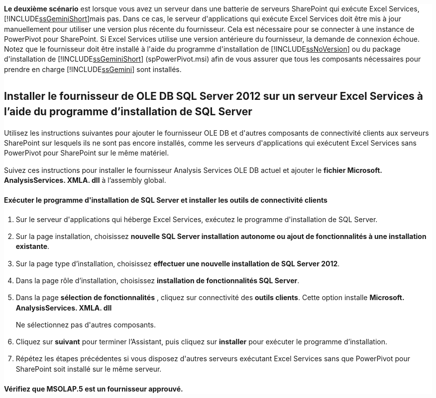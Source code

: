  **Le deuxième scénario** est lorsque vous avez un serveur dans une batterie de serveurs SharePoint qui exécute Excel Services, [!INCLUDE[ssGeminiShort](../../includes/ssgeminishort-md.md)]mais pas. Dans ce cas, le serveur d'applications qui exécute Excel Services doit être mis à jour manuellement pour utiliser une version plus récente du fournisseur. Cela est nécessaire pour se connecter à une instance de PowerPivot pour SharePoint. Si Excel Services utilise une version antérieure du fournisseur, la demande de connexion échoue. Notez que le fournisseur doit être installé à l'aide du programme d'installation de [!INCLUDE[ssNoVersion](../../includes/ssnoversion-md.md)] ou du package d'installation de [!INCLUDE[ssGeminiShort](../../includes/ssgeminishort-md.md)] (spPowerPivot.msi) afin de vous assurer que tous les composants nécessaires pour prendre en charge [!INCLUDE[ssGemini](../../includes/ssgemini-md.md)] sont installés.  
  
  
##  <a name="install-the-sql-server-2012-ole-db-provider-on-an-excel-services-server-by-using-sql-server-setup"></a><a name="bkmk_sql11"></a>Installer le fournisseur de OLE DB SQL Server 2012 sur un serveur Excel Services à l’aide du programme d’installation de SQL Server  
 Utilisez les instructions suivantes pour ajouter le fournisseur OLE DB et d'autres composants de connectivité clients aux serveurs SharePoint sur lesquels ils ne sont pas encore installés, comme les serveurs d'applications qui exécutent Excel Services sans PowerPivot pour SharePoint sur le même matériel.  
  
 Suivez ces instructions pour installer le fournisseur Analysis Services OLE DB actuel et ajouter le **fichier Microsoft. AnalysisServices. XMLA. dll** à l’assembly global.  
  
#### <a name="run-sql-server-setup-and-install-the-client-connectivity-tools"></a>Exécuter le programme d'installation de SQL Server et installer les outils de connectivité clients  
  
1.  Sur le serveur d'applications qui héberge Excel Services, exécutez le programme d'installation de SQL Server.  
  
2.  Sur la page installation, choisissez **nouvelle SQL Server installation autonome ou ajout de fonctionnalités à une installation existante**.  
  
3.  Sur la page type d’installation, choisissez **effectuer une nouvelle installation de SQL Server 2012**.  
  
4.  Dans la page rôle d’installation, choisissez **installation de fonctionnalités SQL Server**.  
  
5.  Dans la page **sélection de fonctionnalités** , cliquez sur connectivité des **outils clients**. Cette option installe **Microsoft. AnalysisServices. XMLA. dll**  
  
     Ne sélectionnez pas d'autres composants.  
  
6.  Cliquez sur **suivant** pour terminer l’Assistant, puis cliquez sur **installer** pour exécuter le programme d’installation.  
  
7.  Répétez les étapes précédentes si vous disposez d'autres serveurs exécutant Excel Services sans que PowerPivot pour SharePoint soit installé sur le même serveur.  
  
#### <a name="verify-msolap5-is-a-trusted-provider"></a>Vérifiez que MSOLAP.5 est un fournisseur approuvé.  
  